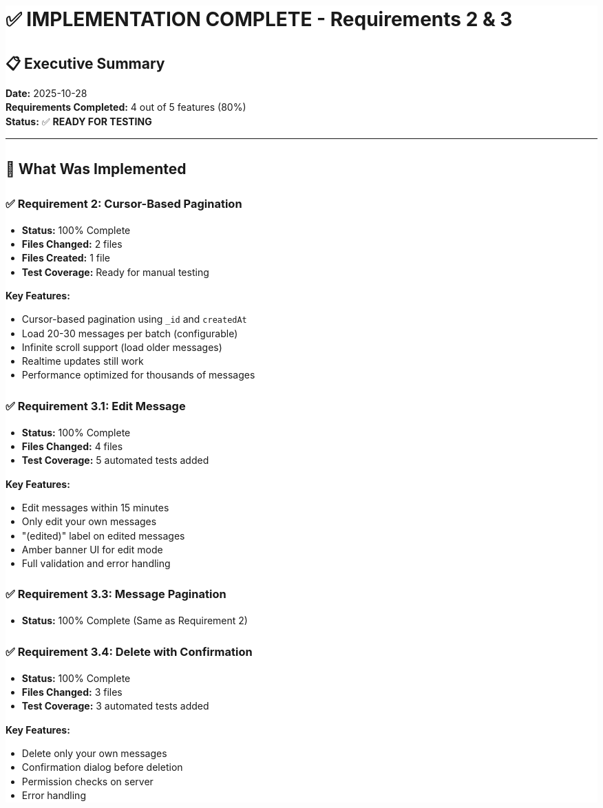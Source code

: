 # ✅ IMPLEMENTATION COMPLETE - Requirements 2 & 3

## 📋 Executive Summary

**Date:** 2025-10-28  
**Requirements Completed:** 4 out of 5 features (80%)  
**Status:** ✅ **READY FOR TESTING**

---

## 🎯 What Was Implemented

### ✅ Requirement 2: Cursor-Based Pagination
- **Status:** 100% Complete
- **Files Changed:** 2 files
- **Files Created:** 1 file
- **Test Coverage:** Ready for manual testing

**Key Features:**
- Cursor-based pagination using `_id` and `createdAt`
- Load 20-30 messages per batch (configurable)
- Infinite scroll support (load older messages)
- Realtime updates still work
- Performance optimized for thousands of messages

### ✅ Requirement 3.1: Edit Message
- **Status:** 100% Complete
- **Files Changed:** 4 files
- **Test Coverage:** 5 automated tests added

**Key Features:**
- Edit messages within 15 minutes
- Only edit your own messages
- "(edited)" label on edited messages
- Amber banner UI for edit mode
- Full validation and error handling

### ✅ Requirement 3.3: Message Pagination
- **Status:** 100% Complete (Same as Requirement 2)

### ✅ Requirement 3.4: Delete with Confirmation
- **Status:** 100% Complete
- **Files Changed:** 3 files
- **Test Coverage:** 3 automated tests added

**Key Features:**
- Delete only your own messages
- Confirmation dialog before deletion
- Permission checks on server
- Error handling
